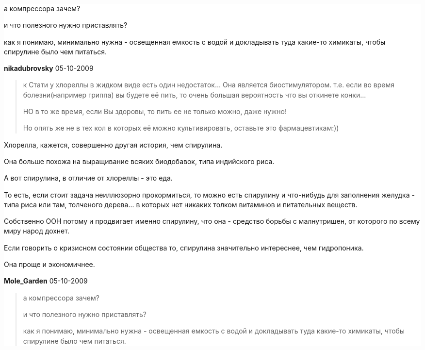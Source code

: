 а компрессора зачем? 

и что полезного нужно приставлять?

как я понимаю, минимально нужна - освещенная емкость с водой и докладывать туда какие-то химикаты, чтобы спирулине было чем питаться.


**nikadubrovsky** 05-10-2009

> к Стати у хлореллы в жидком виде есть один недостаток... Она является биостимулятором. т.е. если во время болезни(например гриппа) вы будете её пить, то очень большая вероятность что вы откинете конки...
> 
> НО в то же время, если Вы здоровы, то пить ее не только можно, даже нужно!
> 
> Но опять же не в тех кол в которых её можно культивировать, оставьте это фармацевтикам:))

Хлорелла, кажется, совершенно другая история, чем спирулина. 

Она больше похожа на выращивание всяких биодобавок, типа индийского риса. 

А вот спирулина, в отличие от хлореллы - это еда.

То есть, если стоит задача неиллюзорно прокормиться, то можно есть спирулину и что-нибудь для заполнения желудка - типа риса или там, толченого дерева... в которых нет никаких толком витаминов и питательных веществ.

Собственно ООН потому и продвигает именно спирулину, что она - средство борьбы с малнутришен, от которого по всему миру народ дохнет.

Если говорить о кризисном состоянии общества то, спирулина значительно интереснее, чем гидропоника.

Она проще и экономичнее. 


**Mole_Garden** 05-10-2009

> а компрессора зачем? 
> 
> и что полезного нужно приставлять?
> 
> как я понимаю, минимально нужна - освещенная емкость с водой и докладывать туда какие-то химикаты, чтобы спирулине было чем питаться.

